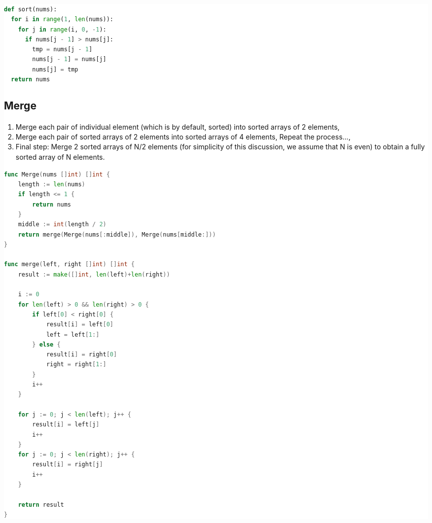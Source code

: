 ``` python
def sort(nums):
  for i in range(1, len(nums)):
    for j in range(i, 0, -1):
      if nums[j - 1] > nums[j]:
        tmp = nums[j - 1]
        nums[j - 1] = nums[j]
        nums[j] = tmp
  return nums
```
  </TabItem>
</Tabs>


Merge
-----

1.  Merge each pair of individual element (which is by default, sorted) into sorted arrays of 2 elements,
2.  Merge each pair of sorted arrays of 2 elements into sorted arrays of 4 elements,
    Repeat the process...,
3.  Final step: Merge 2 sorted arrays of N/2 elements (for simplicity of this discussion, we assume that N is even) to obtain a fully sorted array of N elements.

<Tabs>
  <TabItem value="go" label="Go" default>

```go
func Merge(nums []int) []int {
    length := len(nums)
    if length <= 1 {
        return nums
    }
    middle := int(length / 2)
    return merge(Merge(nums[:middle]), Merge(nums[middle:]))
}

func merge(left, right []int) []int {
    result := make([]int, len(left)+len(right))

    i := 0
    for len(left) > 0 && len(right) > 0 {
        if left[0] < right[0] {
            result[i] = left[0]
            left = left[1:]
        } else {
            result[i] = right[0]
            right = right[1:]
        }
        i++
    }

    for j := 0; j < len(left); j++ {
        result[i] = left[j]
        i++
    }
    for j := 0; j < len(right); j++ {
        result[i] = right[j]
        i++
    }

    return result
}
```
  </TabItem>
  <TabItem value="js" label="JavaScript">
